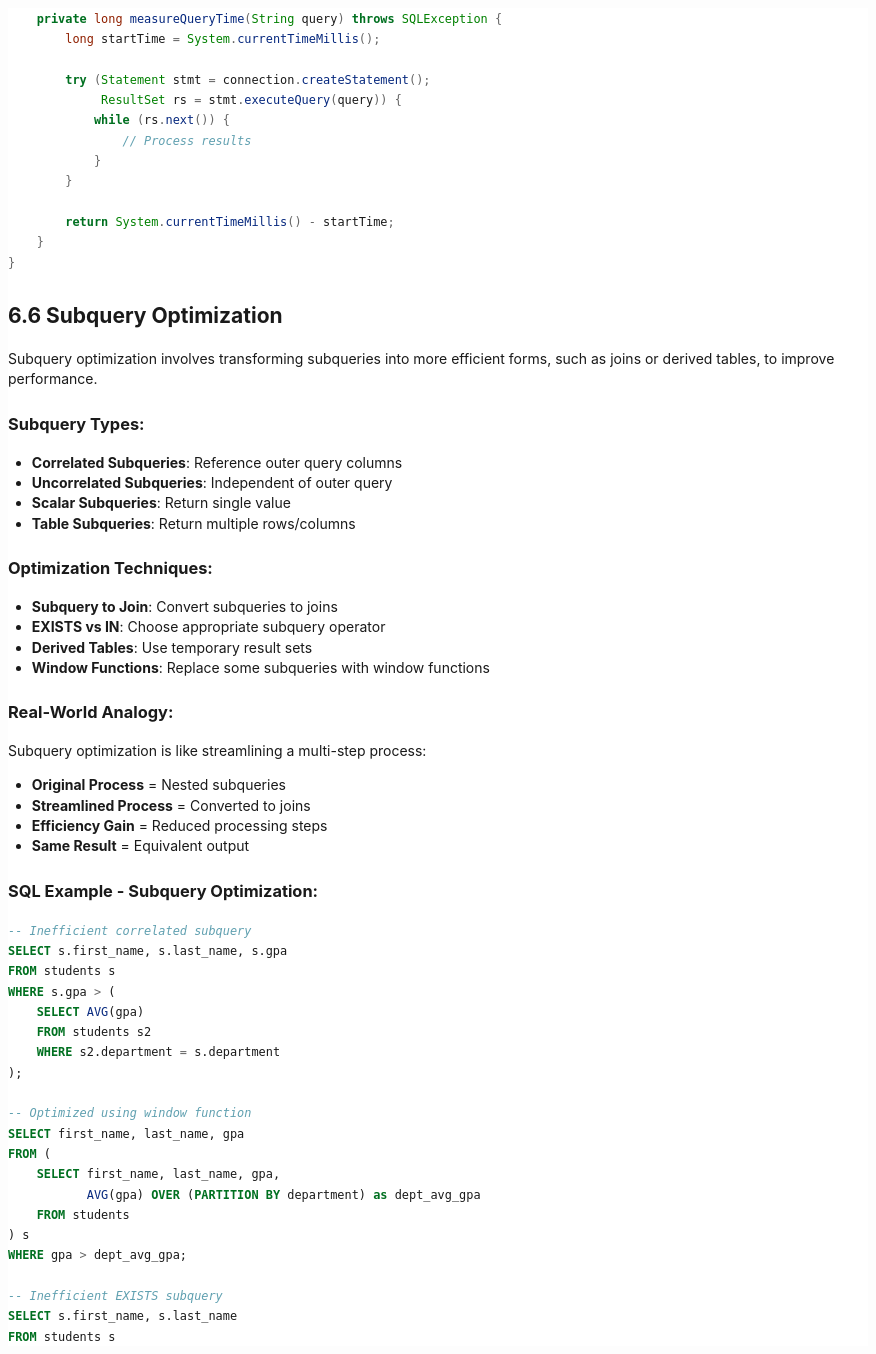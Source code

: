 ```java
    private long measureQueryTime(String query) throws SQLException {
        long startTime = System.currentTimeMillis();
        
        try (Statement stmt = connection.createStatement();
             ResultSet rs = stmt.executeQuery(query)) {
            while (rs.next()) {
                // Process results
            }
        }
        
        return System.currentTimeMillis() - startTime;
    }
}
```

## 6.6 Subquery Optimization

Subquery optimization involves transforming subqueries into more efficient forms, such as joins or derived tables, to improve performance.

### Subquery Types:
- **Correlated Subqueries**: Reference outer query columns
- **Uncorrelated Subqueries**: Independent of outer query
- **Scalar Subqueries**: Return single value
- **Table Subqueries**: Return multiple rows/columns

### Optimization Techniques:
- **Subquery to Join**: Convert subqueries to joins
- **EXISTS vs IN**: Choose appropriate subquery operator
- **Derived Tables**: Use temporary result sets
- **Window Functions**: Replace some subqueries with window functions

### Real-World Analogy:
Subquery optimization is like streamlining a multi-step process:
- **Original Process** = Nested subqueries
- **Streamlined Process** = Converted to joins
- **Efficiency Gain** = Reduced processing steps
- **Same Result** = Equivalent output

### SQL Example - Subquery Optimization:
```sql
-- Inefficient correlated subquery
SELECT s.first_name, s.last_name, s.gpa
FROM students s
WHERE s.gpa > (
    SELECT AVG(gpa) 
    FROM students s2 
    WHERE s2.department = s.department
);

-- Optimized using window function
SELECT first_name, last_name, gpa
FROM (
    SELECT first_name, last_name, gpa,
           AVG(gpa) OVER (PARTITION BY department) as dept_avg_gpa
    FROM students
) s
WHERE gpa > dept_avg_gpa;

-- Inefficient EXISTS subquery
SELECT s.first_name, s.last_name
FROM students s
```